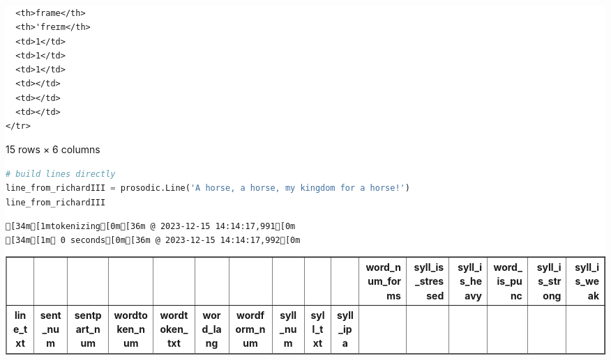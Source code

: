       <th>frame</th>
      <th>'freɪm</th>
      <td>1</td>
      <td>1</td>
      <td>1</td>
      <td></td>
      <td></td>
      <td></td>
    </tr>
  </tbody>
</table>
<p>15 rows × 6 columns</p>
</div>




```python
# build lines directly
line_from_richardIII = prosodic.Line('A horse, a horse, my kingdom for a horse!')
line_from_richardIII
```

    [34m[1mtokenizing[0m[36m @ 2023-12-15 14:14:17,991[0m
    [34m[1m⎿ 0 seconds[0m[36m @ 2023-12-15 14:14:17,992[0m






<table border="1" class="dataframe">
  <thead>
    <tr style="text-align: right;">
      <th></th>
      <th></th>
      <th></th>
      <th></th>
      <th></th>
      <th></th>
      <th></th>
      <th></th>
      <th></th>
      <th></th>
      <th>word_num_forms</th>
      <th>syll_is_stressed</th>
      <th>syll_is_heavy</th>
      <th>word_is_punc</th>
      <th>syll_is_strong</th>
      <th>syll_is_weak</th>
    </tr>
    <tr>
      <th>line_txt</th>
      <th>sent_num</th>
      <th>sentpart_num</th>
      <th>wordtoken_num</th>
      <th>wordtoken_txt</th>
      <th>word_lang</th>
      <th>wordform_num</th>
      <th>syll_num</th>
      <th>syll_txt</th>
      <th>syll_ipa</th>
      <th></th>
      <th></th>
      <th></th>
      <th></th>
      <th></th>
      <th></th>
    </tr>